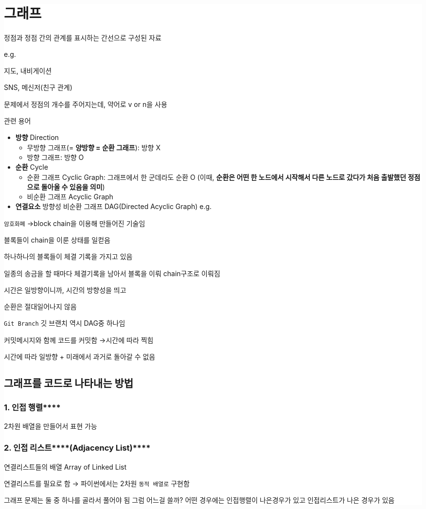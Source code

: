 # 그래프

정점과 정점 간의 관계를 표시하는 간선으로 구성된 자료

e.g.

지도, 내비게이션

SNS, 메신저(친구 관계)

문제에서 정점의 개수를 주어지는데, 약어로 v or n을 사용

관련 용어
- **방향** Direction
    - 무방향 그래프(= **양방향 = 순환 그래프**): 방향 X
    - 방향 그래프: 방향 O
- **순환** Cycle
    - 순환 그래프 Cyclic Graph: 그래프에서 한 군데라도 순환 O
        (이때, **순환은 어떤 한 노드에서 시작해서 다른 노드로 갔다가 처음 출발했던 정점으로 돌아올 수 있음을 의미**)
    - 비순환 그래프 Acyclic Graph
- **연결요소**
방향성 비순환 그래프 DAG(Directed Acyclic Graph)
e.g.

`암호화폐`
→block chain을 이용해 만들어진 기술임

블록들이 chain을 이룬 상태를 일컫음

하나하나의 블록들이 체결 기록을 가지고 있음

일종의 송금을 할 때마다 체결기록을 남아서 블록을 이뤄 chain구조로 이뤄짐

시간은 일방향이니까, 시간의 방향성을 띄고

순환은 절대일어나지 않음

`Git Branch`
깃 브랜치 역시 DAG중 하나임

커밋메시지와 함께 코드를 커밋함 →시간에 따라 찍힘

시간에 따라 일방향 + 미래에서 과거로 돌아갈 수 없음

## 그래프를 코드로 나타내는 방법

### 1. 인접 행렬****
2차원 배열을 만들어서 표현 가능
### 2. 인접 리스트****(Adjacency List)****
연결리스트들의 배열
Array of Linked List

연결리스트를 필요로 함
→ 파이썬에서는 2차원 `동적 배열로` 구현함

그래프 문제는 둘 중 하나를 골라서 풀어야 됨
그럼 어느걸 쓸까?
어떤 경우에는 인접행렬이 나은경우가 있고 인접리스트가 나은 경우가 있음
